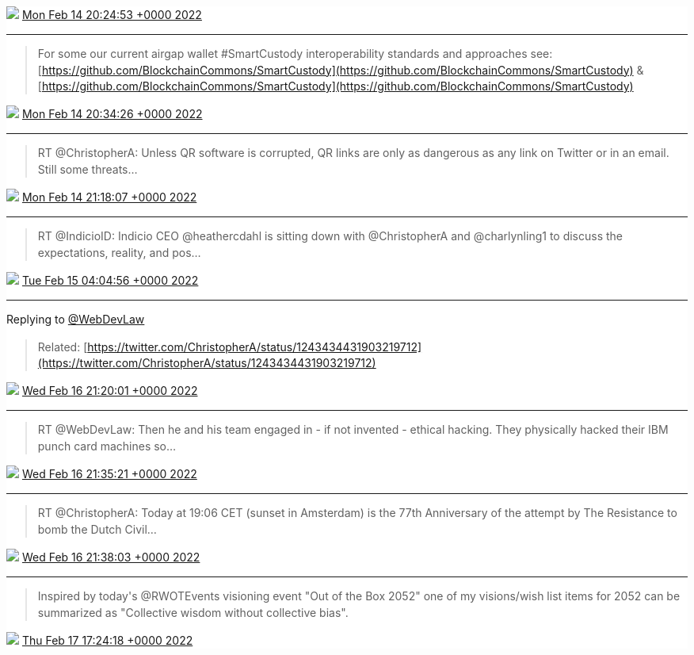 <img src="{{ site.url }}{{ site.baseurl }}/assets/images/media/tweet.ico" width="30" /> [Mon Feb 14 20:24:53 +0000 2022](https://twitter.com/ChristopherA/status/1493320362972512262)

----

> For some our current airgap wallet #SmartCustody interoperability standards and approaches see: [https://github.com/BlockchainCommons/SmartCustody](https://github.com/BlockchainCommons/SmartCustody) &amp; [https://github.com/BlockchainCommons/SmartCustody](https://github.com/BlockchainCommons/SmartCustody)

<img src="{{ site.url }}{{ site.baseurl }}/assets/images/media/tweet.ico" width="30" /> [Mon Feb 14 20:34:26 +0000 2022](https://twitter.com/ChristopherA/status/1493322763364229122)

----

> RT @ChristopherA: Unless QR software is corrupted, QR links are only as dangerous as any link on Twitter or in an email. Still some threats…

<img src="{{ site.url }}{{ site.baseurl }}/assets/images/media/tweet.ico" width="30" /> [Mon Feb 14 21:18:07 +0000 2022](https://twitter.com/ChristopherA/status/1493333759365574657)

----

> RT @IndicioID: Indicio CEO @heathercdahl is sitting down with @ChristopherA and @charlynling1 to discuss the expectations, reality, and pos…

<img src="{{ site.url }}{{ site.baseurl }}/assets/images/media/tweet.ico" width="30" /> [Tue Feb 15 04:04:56 +0000 2022](https://twitter.com/ChristopherA/status/1493436136999378944)

----

Replying to [@WebDevLaw](https://twitter.com/WebDevLaw/status/957256426392494080)

> Related: [https://twitter.com/ChristopherA/status/1243434431903219712](https://twitter.com/ChristopherA/status/1243434431903219712)

<img src="{{ site.url }}{{ site.baseurl }}/assets/images/media/tweet.ico" width="30" /> [Wed Feb 16 21:20:01 +0000 2022](https://twitter.com/ChristopherA/status/1494059014438604800)

----

> RT @WebDevLaw: Then he and his team engaged in - if not invented - ethical hacking. They physically hacked their IBM punch card machines so…

<img src="{{ site.url }}{{ site.baseurl }}/assets/images/media/tweet.ico" width="30" /> [Wed Feb 16 21:35:21 +0000 2022](https://twitter.com/ChristopherA/status/1494062870484566016)

----

> RT @ChristopherA: Today at 19:06 CET (sunset in Amsterdam) is the 77th Anniversary of the attempt by The Resistance to bomb the Dutch Civil…

<img src="{{ site.url }}{{ site.baseurl }}/assets/images/media/tweet.ico" width="30" /> [Wed Feb 16 21:38:03 +0000 2022](https://twitter.com/ChristopherA/status/1494063550397968386)

----

> Inspired by today's @RWOTEvents visioning event "Out of the Box 2052" one of my visions/wish list items for 2052 can be summarized as "Collective wisdom without collective bias".

<img src="{{ site.url }}{{ site.baseurl }}/assets/images/media/tweet.ico" width="30" /> [Thu Feb 17 17:24:18 +0000 2022](https://twitter.com/ChristopherA/status/1494362081860018182)
